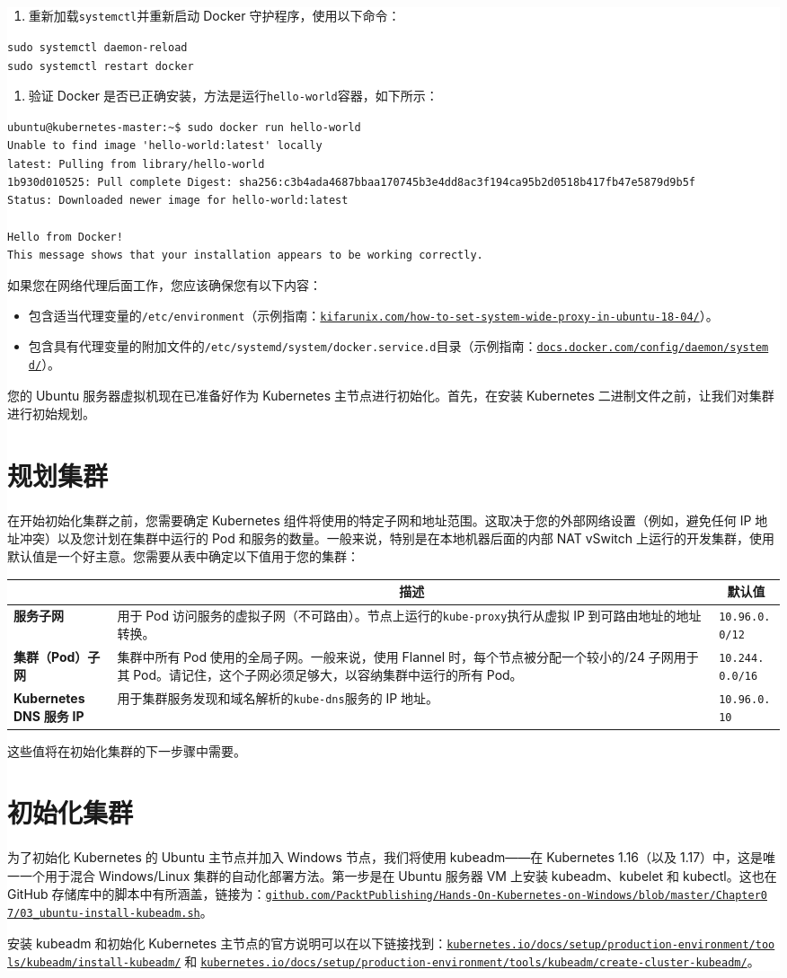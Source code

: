 1.  重新加载`systemctl`并重新启动 Docker 守护程序，使用以下命令：

```
sudo systemctl daemon-reload
sudo systemctl restart docker
```

1.  验证 Docker 是否已正确安装，方法是运行`hello-world`容器，如下所示：

```
ubuntu@kubernetes-master:~$ sudo docker run hello-world
Unable to find image 'hello-world:latest' locally
latest: Pulling from library/hello-world
1b930d010525: Pull complete Digest: sha256:c3b4ada4687bbaa170745b3e4dd8ac3f194ca95b2d0518b417fb47e5879d9b5f
Status: Downloaded newer image for hello-world:latest

Hello from Docker!
This message shows that your installation appears to be working correctly.
```

如果您在网络代理后面工作，您应该确保您有以下内容：

+   包含适当代理变量的`/etc/environment`（示例指南：[`kifarunix.com/how-to-set-system-wide-proxy-in-ubuntu-18-04/`](https://kifarunix.com/how-to-set-system-wide-proxy-in-ubuntu-18-04/)）。

+   包含具有代理变量的附加文件的`/etc/systemd/system/docker.service.d`目录（示例指南：[`docs.docker.com/config/daemon/systemd/`](https://docs.docker.com/config/daemon/systemd/)）。

您的 Ubuntu 服务器虚拟机现在已准备好作为 Kubernetes 主节点进行初始化。首先，在安装 Kubernetes 二进制文件之前，让我们对集群进行初始规划。

# 规划集群

在开始初始化集群之前，您需要确定 Kubernetes 组件将使用的特定子网和地址范围。这取决于您的外部网络设置（例如，避免任何 IP 地址冲突）以及您计划在集群中运行的 Pod 和服务的数量。一般来说，特别是在本地机器后面的内部 NAT vSwitch 上运行的开发集群，使用默认值是一个好主意。您需要从表中确定以下值用于您的集群： 

|  | **描述** | **默认值** |
| --- | --- | --- |
| **服务子网** | 用于 Pod 访问服务的虚拟子网（不可路由）。节点上运行的`kube-proxy`执行从虚拟 IP 到可路由地址的地址转换。 | `10.96.0.0/12` |
| **集群（Pod）子网** | 集群中所有 Pod 使用的全局子网。一般来说，使用 Flannel 时，每个节点被分配一个较小的/24 子网用于其 Pod。请记住，这个子网必须足够大，以容纳集群中运行的所有 Pod。 | `10.244.0.0/16` |
| **Kubernetes DNS 服务 IP** | 用于集群服务发现和域名解析的`kube-dns`服务的 IP 地址。 | `10.96.0.10` |

这些值将在初始化集群的下一步骤中需要。

# 初始化集群

为了初始化 Kubernetes 的 Ubuntu 主节点并加入 Windows 节点，我们将使用 kubeadm——在 Kubernetes 1.16（以及 1.17）中，这是唯一一个用于混合 Windows/Linux 集群的自动化部署方法。第一步是在 Ubuntu 服务器 VM 上安装 kubeadm、kubelet 和 kubectl。这也在 GitHub 存储库中的脚本中有所涵盖，链接为：[`github.com/PacktPublishing/Hands-On-Kubernetes-on-Windows/blob/master/Chapter07/03_ubuntu-install-kubeadm.sh`](https://github.com/PacktPublishing/Hands-On-Kubernetes-on-Windows/blob/master/Chapter07/03_ubuntu-install-kubeadm.sh)。

安装 kubeadm 和初始化 Kubernetes 主节点的官方说明可以在以下链接找到：[`kubernetes.io/docs/setup/production-environment/tools/kubeadm/install-kubeadm/`](https://kubernetes.io/docs/setup/production-environment/tools/kubeadm/install-kubeadm/) 和 [`kubernetes.io/docs/setup/production-environment/tools/kubeadm/create-cluster-kubeadm/`](https://kubernetes.io/docs/setup/production-environment/tools/kubeadm/create-cluster-kubeadm/)。
